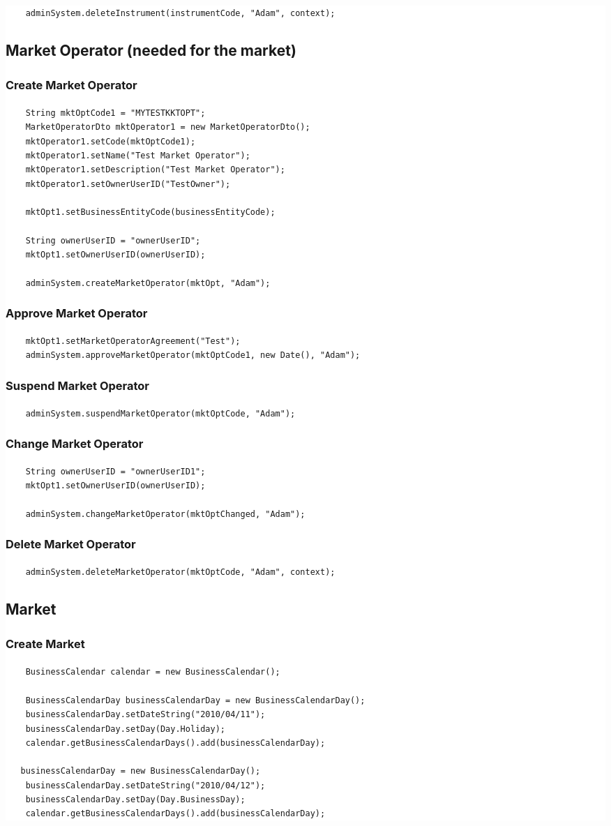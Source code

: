 		adminSystem.deleteInstrument(instrumentCode, "Adam", context);

## Market Operator (needed for the market)

### Create Market Operator 

    	String mktOptCode1 = "MYTESTKKTOPT"; 
		MarketOperatorDto mktOperator1 = new MarketOperatorDto();
		mktOperator1.setCode(mktOptCode1);
		mktOperator1.setName("Test Market Operator");
		mktOperator1.setDescription("Test Market Operator");
		mktOperator1.setOwnerUserID("TestOwner");

		mktOpt1.setBusinessEntityCode(businessEntityCode);
    	
		String ownerUserID = "ownerUserID"; 
		mktOpt1.setOwnerUserID(ownerUserID);
		
		adminSystem.createMarketOperator(mktOpt, "Adam"); 

### Approve Market Operator 
    	
    	mktOpt1.setMarketOperatorAgreement("Test");
    	adminSystem.approveMarketOperator(mktOptCode1, new Date(), "Adam");
    	
### Suspend Market Operator 

		adminSystem.suspendMarketOperator(mktOptCode, "Adam");

### Change Market Operator 

		String ownerUserID = "ownerUserID1"; 
		mktOpt1.setOwnerUserID(ownerUserID);
		
		adminSystem.changeMarketOperator(mktOptChanged, "Adam");

### Delete Market Operator

		adminSystem.deleteMarketOperator(mktOptCode, "Adam", context);

## Market

### Create Market  

		BusinessCalendar calendar = new BusinessCalendar();
		
		BusinessCalendarDay businessCalendarDay = new BusinessCalendarDay();
		businessCalendarDay.setDateString("2010/04/11");
		businessCalendarDay.setDay(Day.Holiday);
		calendar.getBusinessCalendarDays().add(businessCalendarDay);
		
	   businessCalendarDay = new BusinessCalendarDay();
		businessCalendarDay.setDateString("2010/04/12");
		businessCalendarDay.setDay(Day.BusinessDay);
		calendar.getBusinessCalendarDays().add(businessCalendarDay);
		